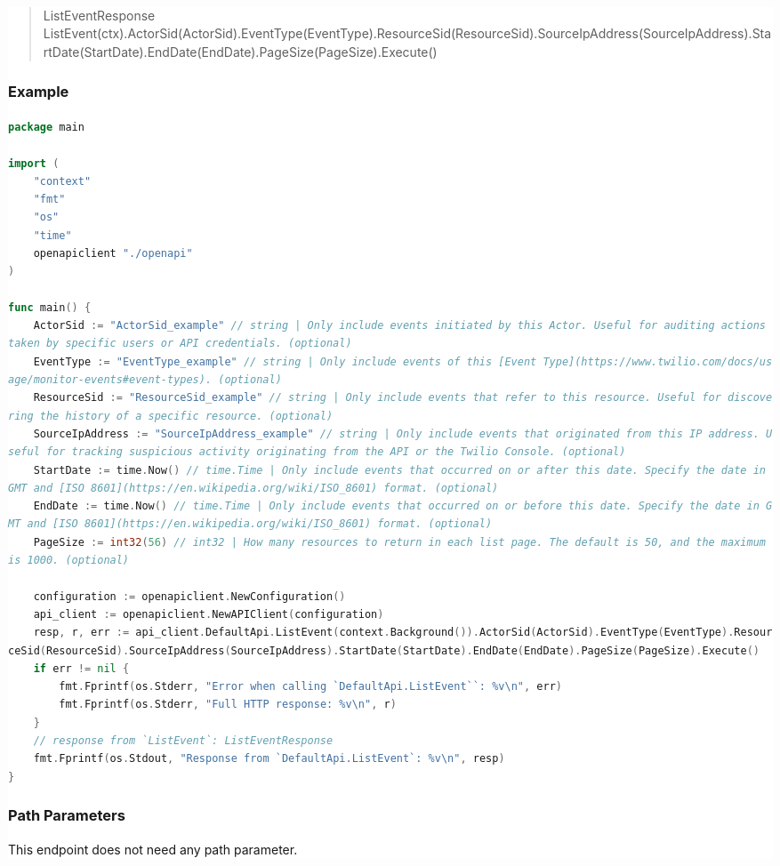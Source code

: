 > ListEventResponse ListEvent(ctx).ActorSid(ActorSid).EventType(EventType).ResourceSid(ResourceSid).SourceIpAddress(SourceIpAddress).StartDate(StartDate).EndDate(EndDate).PageSize(PageSize).Execute()





### Example

```go
package main

import (
    "context"
    "fmt"
    "os"
    "time"
    openapiclient "./openapi"
)

func main() {
    ActorSid := "ActorSid_example" // string | Only include events initiated by this Actor. Useful for auditing actions taken by specific users or API credentials. (optional)
    EventType := "EventType_example" // string | Only include events of this [Event Type](https://www.twilio.com/docs/usage/monitor-events#event-types). (optional)
    ResourceSid := "ResourceSid_example" // string | Only include events that refer to this resource. Useful for discovering the history of a specific resource. (optional)
    SourceIpAddress := "SourceIpAddress_example" // string | Only include events that originated from this IP address. Useful for tracking suspicious activity originating from the API or the Twilio Console. (optional)
    StartDate := time.Now() // time.Time | Only include events that occurred on or after this date. Specify the date in GMT and [ISO 8601](https://en.wikipedia.org/wiki/ISO_8601) format. (optional)
    EndDate := time.Now() // time.Time | Only include events that occurred on or before this date. Specify the date in GMT and [ISO 8601](https://en.wikipedia.org/wiki/ISO_8601) format. (optional)
    PageSize := int32(56) // int32 | How many resources to return in each list page. The default is 50, and the maximum is 1000. (optional)

    configuration := openapiclient.NewConfiguration()
    api_client := openapiclient.NewAPIClient(configuration)
    resp, r, err := api_client.DefaultApi.ListEvent(context.Background()).ActorSid(ActorSid).EventType(EventType).ResourceSid(ResourceSid).SourceIpAddress(SourceIpAddress).StartDate(StartDate).EndDate(EndDate).PageSize(PageSize).Execute()
    if err != nil {
        fmt.Fprintf(os.Stderr, "Error when calling `DefaultApi.ListEvent``: %v\n", err)
        fmt.Fprintf(os.Stderr, "Full HTTP response: %v\n", r)
    }
    // response from `ListEvent`: ListEventResponse
    fmt.Fprintf(os.Stdout, "Response from `DefaultApi.ListEvent`: %v\n", resp)
}
```

### Path Parameters

This endpoint does not need any path parameter.

